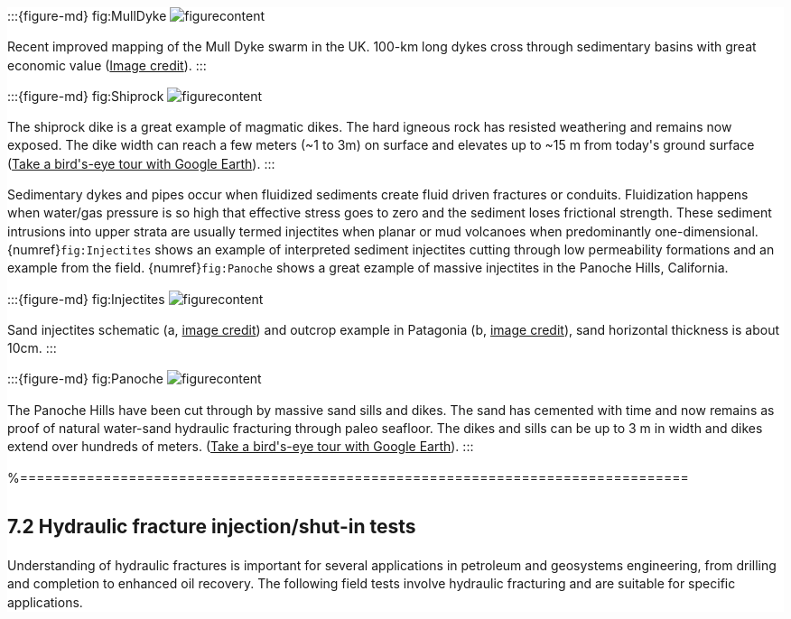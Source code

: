 :::{figure-md} fig:MullDyke
<img src="../mynewbook/figures/7-MullDyke.jpg" alt="figurecontent" width="600px">

Recent improved mapping of the Mull Dyke swarm in the UK. 100-km long dykes cross through sedimentary basins with great economic value ([Image credit](https://doi.org/10.1144/jgs2023-039)).
:::

:::{figure-md} fig:Shiprock
<img src="../mynewbook/figures/9-Shiprock.jpg" alt="figurecontent" width="900px">

The shiprock dike is a great example of magmatic dikes. The hard igneous rock has resisted weathering and remains now exposed. The dike width can reach a few meters (~1 to 3m) on surface and elevates up to ~15 m from today's ground surface ([Take a bird's-eye tour with Google Earth](https://earth.google.com/web/@36.6712959,-108.82917771,1686.40425785a,5718.06766131d,35y,-177.34010225h,71.72980769t,359.9999998r/data=CgRCAggBOgMKATBCAggASg0I____________ARAA)).
:::


Sedimentary dykes and pipes occur when fluidized sediments create fluid driven fractures or conduits.
Fluidization happens when water/gas pressure is so high that effective stress goes to zero and the sediment loses frictional strength.
These sediment intrusions into upper strata are usually termed injectites when planar or mud volcanoes when predominantly one-dimensional.     
{numref}`fig:Injectites` shows an example of interpreted sediment injectites cutting through low permeability formations and an example from the field. 
{numref}`fig:Panoche` shows a great ezample of massive injectites in the Panoche Hills, California.

:::{figure-md} fig:Injectites
<img src="../mynewbook/figures/7-SandInjectites.png" alt="figurecontent" width="600px">

Sand injectites schematic (a, [image credit](https://doi.org/10.1016/j.earscirev.2011.02.004)) and outcrop example in Patagonia (b, [image credit](https://www.wired.com/2010/01/friday-field-foto-100-sandstone-injectites-in-patagonia/)), sand horizontal thickness is about 10cm.
:::

:::{figure-md} fig:Panoche
<img src="../mynewbook/figures/9-PanocheHills.jpg" alt="figurecontent" width="900px">

The Panoche Hills have been cut through by massive sand sills and dikes. The sand has cemented with time and now remains as proof of natural water-sand hydraulic fracturing through paleo seafloor. The dikes and sills can be up to 3 m in width and dikes extend over hundreds of meters. ([Take a bird's-eye tour with Google Earth](https://earth.google.com/web/@36.70845284,-120.72085258,341.38587383a,1031.63392769d,35y,0h,60t,0r/data=CgRCAggBOgMKATBCAggASg0I____________ARAA)).
:::

%================================================================================
## 7.2 Hydraulic fracture injection/shut-in tests

Understanding of hydraulic fractures is important for several applications in petroleum and geosystems engineering, from drilling and completion to enhanced oil recovery. 
The following field tests involve hydraulic fracturing and are suitable for specific applications.
